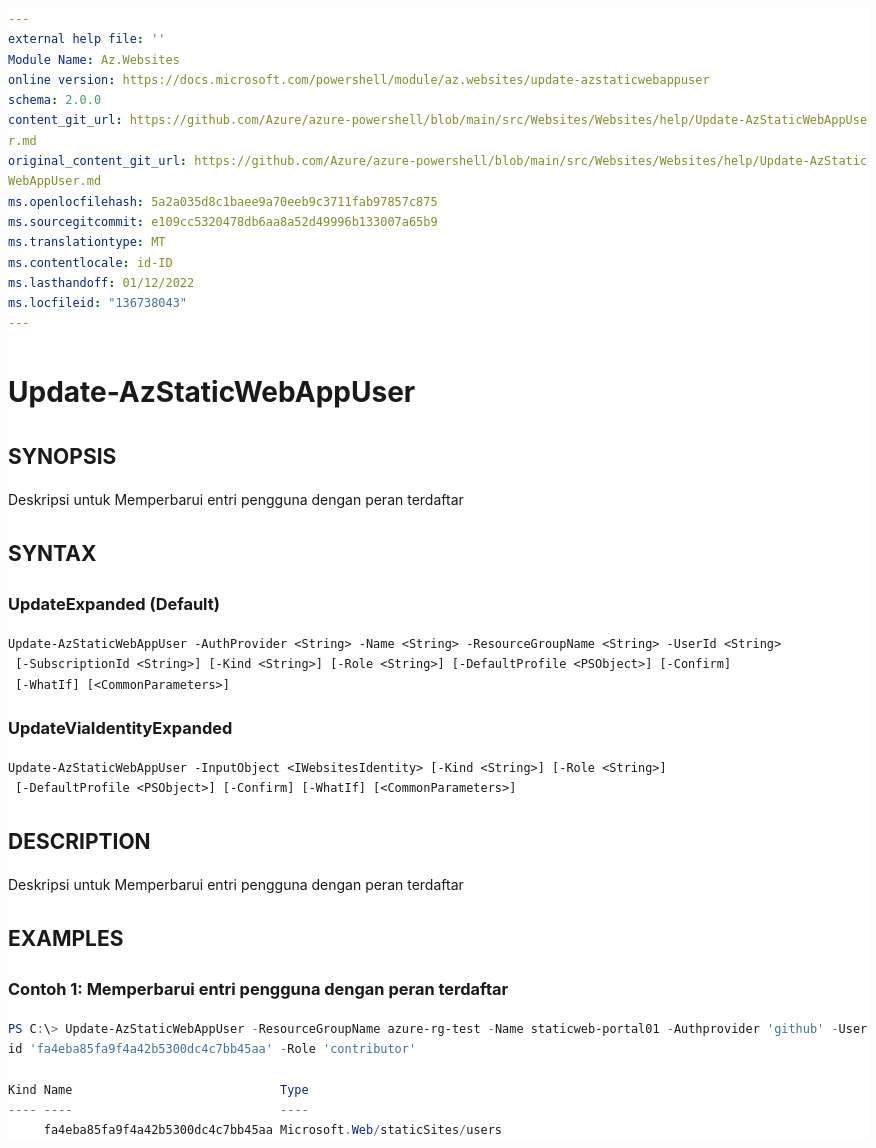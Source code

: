 ```yaml
---
external help file: ''
Module Name: Az.Websites
online version: https://docs.microsoft.com/powershell/module/az.websites/update-azstaticwebappuser
schema: 2.0.0
content_git_url: https://github.com/Azure/azure-powershell/blob/main/src/Websites/Websites/help/Update-AzStaticWebAppUser.md
original_content_git_url: https://github.com/Azure/azure-powershell/blob/main/src/Websites/Websites/help/Update-AzStaticWebAppUser.md
ms.openlocfilehash: 5a2a035d8c1baee9a70eeb9c3711fab97857c875
ms.sourcegitcommit: e109cc5320478db6aa8a52d49996b133007a65b9
ms.translationtype: MT
ms.contentlocale: id-ID
ms.lasthandoff: 01/12/2022
ms.locfileid: "136738043"
---
```

# Update-AzStaticWebAppUser

## SYNOPSIS
Deskripsi untuk Memperbarui entri pengguna dengan peran terdaftar

## SYNTAX

### UpdateExpanded (Default)
```
Update-AzStaticWebAppUser -AuthProvider <String> -Name <String> -ResourceGroupName <String> -UserId <String>
 [-SubscriptionId <String>] [-Kind <String>] [-Role <String>] [-DefaultProfile <PSObject>] [-Confirm]
 [-WhatIf] [<CommonParameters>]
```

### UpdateViaIdentityExpanded
```
Update-AzStaticWebAppUser -InputObject <IWebsitesIdentity> [-Kind <String>] [-Role <String>]
 [-DefaultProfile <PSObject>] [-Confirm] [-WhatIf] [<CommonParameters>]
```

## DESCRIPTION
Deskripsi untuk Memperbarui entri pengguna dengan peran terdaftar

## EXAMPLES

### Contoh 1: Memperbarui entri pengguna dengan peran terdaftar
```powershell
PS C:\> Update-AzStaticWebAppUser -ResourceGroupName azure-rg-test -Name staticweb-portal01 -Authprovider 'github' -Userid 'fa4eba85fa9f4a42b5300dc4c7bb45aa' -Role 'contributor'

Kind Name                             Type
---- ----                             ----
     fa4eba85fa9f4a42b5300dc4c7bb45aa Microsoft.Web/staticSites/users
```

